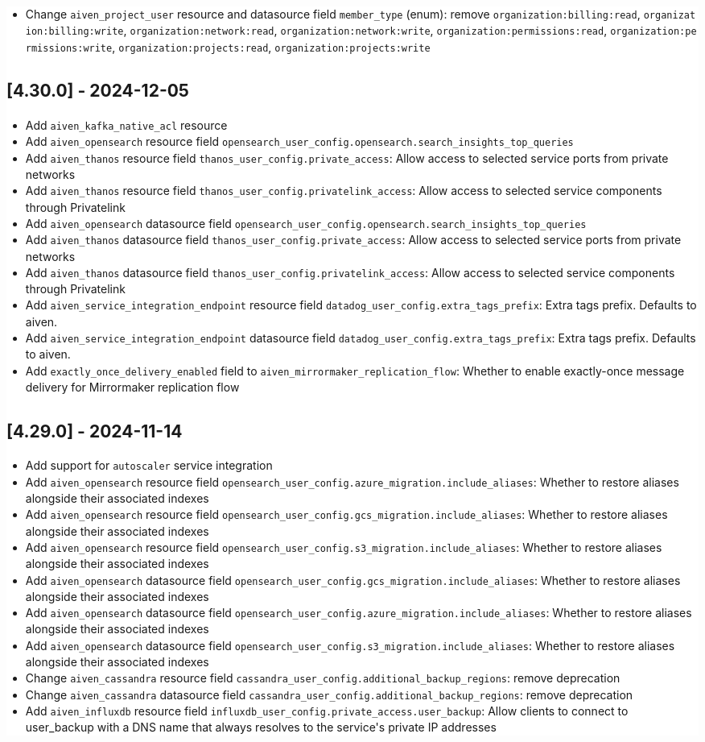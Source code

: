- Change `aiven_project_user` resource and datasource field `member_type` (enum): remove `organization:billing:read`,
  `organization:billing:write`, `organization:network:read`, `organization:network:write`,
  `organization:permissions:read`, `organization:permissions:write`, `organization:projects:read`, `organization:projects:write`

## [4.30.0] - 2024-12-05

- Add `aiven_kafka_native_acl` resource
- Add `aiven_opensearch` resource field `opensearch_user_config.opensearch.search_insights_top_queries`
- Add `aiven_thanos` resource field `thanos_user_config.private_access`: Allow access to selected service ports from
  private networks
- Add `aiven_thanos` resource field `thanos_user_config.privatelink_access`: Allow access to selected service components
  through Privatelink
- Add `aiven_opensearch` datasource field `opensearch_user_config.opensearch.search_insights_top_queries`
- Add `aiven_thanos` datasource field `thanos_user_config.private_access`: Allow access to selected service ports from
  private networks
- Add `aiven_thanos` datasource field `thanos_user_config.privatelink_access`: Allow access to selected service components
  through Privatelink
- Add `aiven_service_integration_endpoint` resource field `datadog_user_config.extra_tags_prefix`: Extra tags prefix.
  Defaults to aiven.
- Add `aiven_service_integration_endpoint` datasource field `datadog_user_config.extra_tags_prefix`: Extra tags prefix.
  Defaults to aiven.
- Add `exactly_once_delivery_enabled` field to `aiven_mirrormaker_replication_flow`: Whether to enable exactly-once message delivery for Mirrormaker replication flow

## [4.29.0] - 2024-11-14

- Add support for `autoscaler` service integration
- Add `aiven_opensearch` resource field `opensearch_user_config.azure_migration.include_aliases`: Whether to restore
  aliases alongside their associated indexes
- Add `aiven_opensearch` resource field `opensearch_user_config.gcs_migration.include_aliases`: Whether to restore aliases
  alongside their associated indexes
- Add `aiven_opensearch` resource field `opensearch_user_config.s3_migration.include_aliases`: Whether to restore aliases
  alongside their associated indexes
- Add `aiven_opensearch` datasource field `opensearch_user_config.gcs_migration.include_aliases`: Whether to restore
  aliases alongside their associated indexes
- Add `aiven_opensearch` datasource field `opensearch_user_config.azure_migration.include_aliases`: Whether to restore
  aliases alongside their associated indexes
- Add `aiven_opensearch` datasource field `opensearch_user_config.s3_migration.include_aliases`: Whether to restore
  aliases alongside their associated indexes
- Change `aiven_cassandra` resource field `cassandra_user_config.additional_backup_regions`: remove deprecation
- Change `aiven_cassandra` datasource field `cassandra_user_config.additional_backup_regions`: remove deprecation
- Add `aiven_influxdb` resource field `influxdb_user_config.private_access.user_backup`: Allow clients to connect
  to user_backup with a DNS name that always resolves to the service's private IP addresses